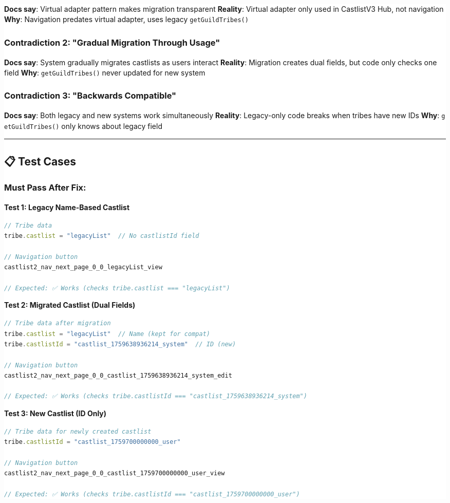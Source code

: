 **Docs say**: Virtual adapter pattern makes migration transparent
**Reality**: Virtual adapter only used in CastlistV3 Hub, not navigation
**Why**: Navigation predates virtual adapter, uses legacy `getGuildTribes()`

### Contradiction 2: "Gradual Migration Through Usage"

**Docs say**: System gradually migrates castlists as users interact
**Reality**: Migration creates dual fields, but code only checks one field
**Why**: `getGuildTribes()` never updated for new system

### Contradiction 3: "Backwards Compatible"

**Docs say**: Both legacy and new systems work simultaneously
**Reality**: Legacy-only code breaks when tribes have new IDs
**Why**: `getGuildTribes()` only knows about legacy field

---

## 📋 Test Cases

### Must Pass After Fix:

**Test 1: Legacy Name-Based Castlist**
```javascript
// Tribe data
tribe.castlist = "legacyList"  // No castlistId field

// Navigation button
castlist2_nav_next_page_0_0_legacyList_view

// Expected: ✅ Works (checks tribe.castlist === "legacyList")
```

**Test 2: Migrated Castlist (Dual Fields)**
```javascript
// Tribe data after migration
tribe.castlist = "legacyList"  // Name (kept for compat)
tribe.castlistId = "castlist_1759638936214_system"  // ID (new)

// Navigation button
castlist2_nav_next_page_0_0_castlist_1759638936214_system_edit

// Expected: ✅ Works (checks tribe.castlistId === "castlist_1759638936214_system")
```

**Test 3: New Castlist (ID Only)**
```javascript
// Tribe data for newly created castlist
tribe.castlistId = "castlist_1759700000000_user"

// Navigation button
castlist2_nav_next_page_0_0_castlist_1759700000000_user_view

// Expected: ✅ Works (checks tribe.castlistId === "castlist_1759700000000_user")
```

